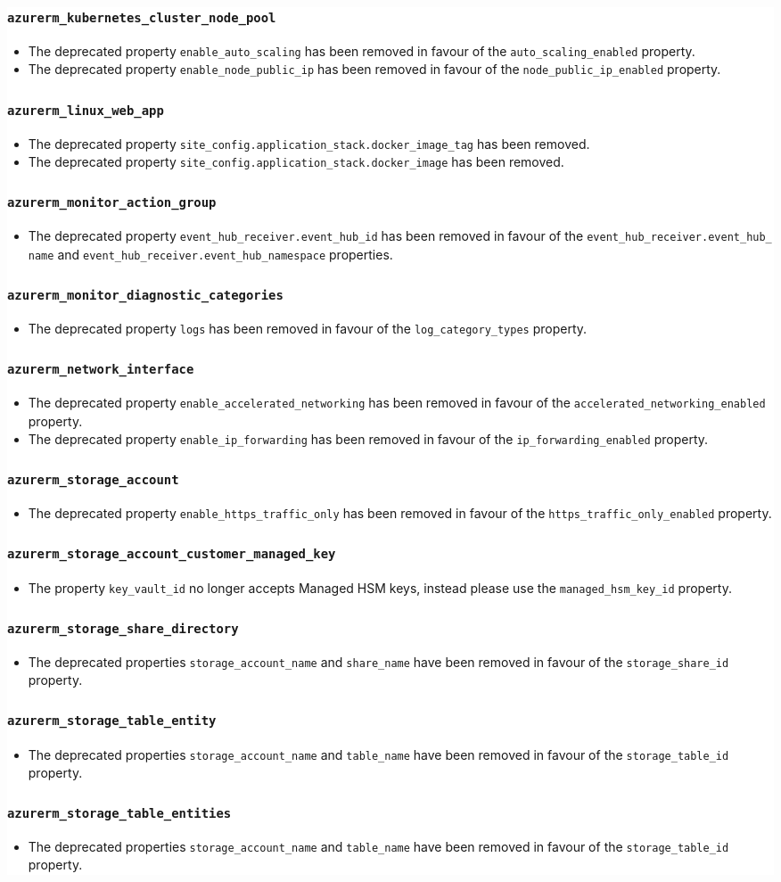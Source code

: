 ### `azurerm_kubernetes_cluster_node_pool`

* The deprecated property `enable_auto_scaling` has been removed in favour of the `auto_scaling_enabled` property.
* The deprecated property `enable_node_public_ip` has been removed in favour of the `node_public_ip_enabled` property.

### `azurerm_linux_web_app`

* The deprecated property `site_config.application_stack.docker_image_tag` has been removed.
* The deprecated property `site_config.application_stack.docker_image` has been removed.

### `azurerm_monitor_action_group`

* The deprecated property `event_hub_receiver.event_hub_id` has been removed in favour of the `event_hub_receiver.event_hub_name` and `event_hub_receiver.event_hub_namespace` properties.

### `azurerm_monitor_diagnostic_categories`

* The deprecated property `logs` has been removed in favour of the `log_category_types` property.

### `azurerm_network_interface`

* The deprecated property `enable_accelerated_networking` has been removed in favour of the `accelerated_networking_enabled` property.
* The deprecated property `enable_ip_forwarding` has been removed in favour of the `ip_forwarding_enabled` property.

### `azurerm_storage_account`

* The deprecated property `enable_https_traffic_only` has been removed in favour of the `https_traffic_only_enabled` property.

### `azurerm_storage_account_customer_managed_key`

* The property `key_vault_id` no longer accepts Managed HSM keys, instead please use the `managed_hsm_key_id` property.

### `azurerm_storage_share_directory`

* The deprecated properties `storage_account_name` and `share_name` have been removed in favour of the `storage_share_id` property.

### `azurerm_storage_table_entity`

* The deprecated properties `storage_account_name` and `table_name` have been removed in favour of the `storage_table_id` property.

### `azurerm_storage_table_entities`

* The deprecated properties `storage_account_name` and `table_name` have been removed in favour of the `storage_table_id` property.
